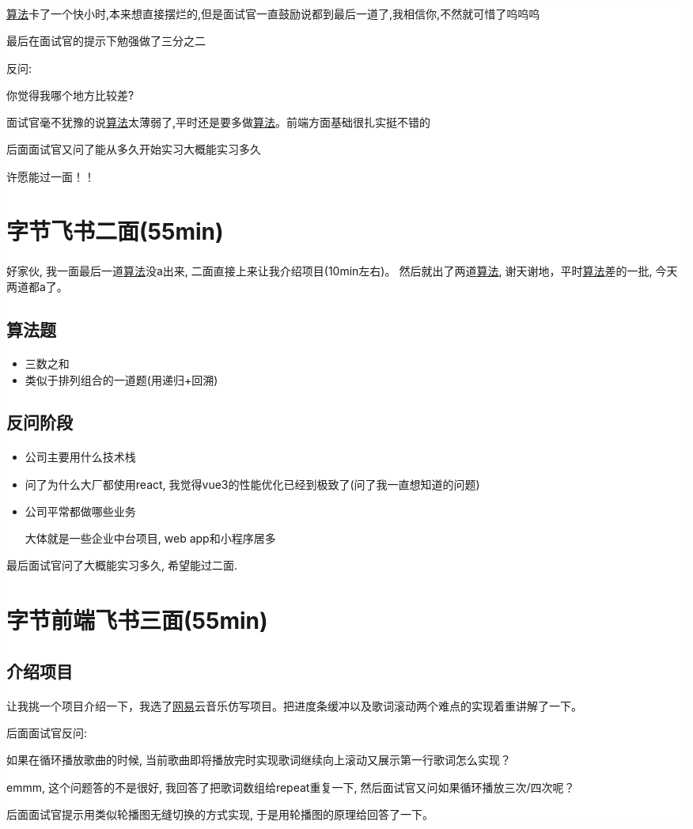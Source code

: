   [算法]()卡了一个快小时,本来想直接摆烂的,但是面试官一直鼓励说都到最后一道了,我相信你,不然就可惜了呜呜呜 

  最后在面试官的提示下勉强做了三分之二 

  


  反问: 

  你觉得我哪个地方比较差? 

  面试官毫不犹豫的说[算法]()太薄弱了,平时还是要多做[算法]()。前端方面基础很扎实挺不错的 

  后面面试官又问了能从多久开始实习大概能实习多久 

  许愿能过一面！！







# 字节飞书二面(55min)

好家伙, 我一面最后一道[算法]()没a出来, 二面直接上来让我介绍项目(10min左右)。 然后就出了两道[算法](), 谢天谢地，平时[算法]()差的一批, 今天两道都a了。

## 算法题

- 三数之和 
- 类似于排列组合的一道题(用递归+回溯) 

## 反问阶段

- 公司主要用什么技术栈

- 问了为什么大厂都使用react, 我觉得vue3的性能优化已经到极致了(问了我一直想知道的问题)

- 公司平常都做哪些业务

  大体就是一些企业中台项目, web app和小程序居多

最后面试官问了大概能实习多久, 希望能过二面.





# 字节前端飞书三面(55min)

## 介绍项目

让我挑一个项目介绍一下，我选了[网易]()云音乐仿写项目。把进度条缓冲以及歌词滚动两个难点的实现着重讲解了一下。

后面面试官反问: 

 如果在循环播放歌曲的时候, 当前歌曲即将播放完时实现歌词继续向上滚动又展示第一行歌词怎么实现？

emmm, 这个问题答的不是很好, 我回答了把歌词数组给repeat重复一下, 然后面试官又问如果循环播放三次/四次呢？

后面面试官提示用类似轮播图无缝切换的方式实现, 于是用轮播图的原理给回答了一下。
